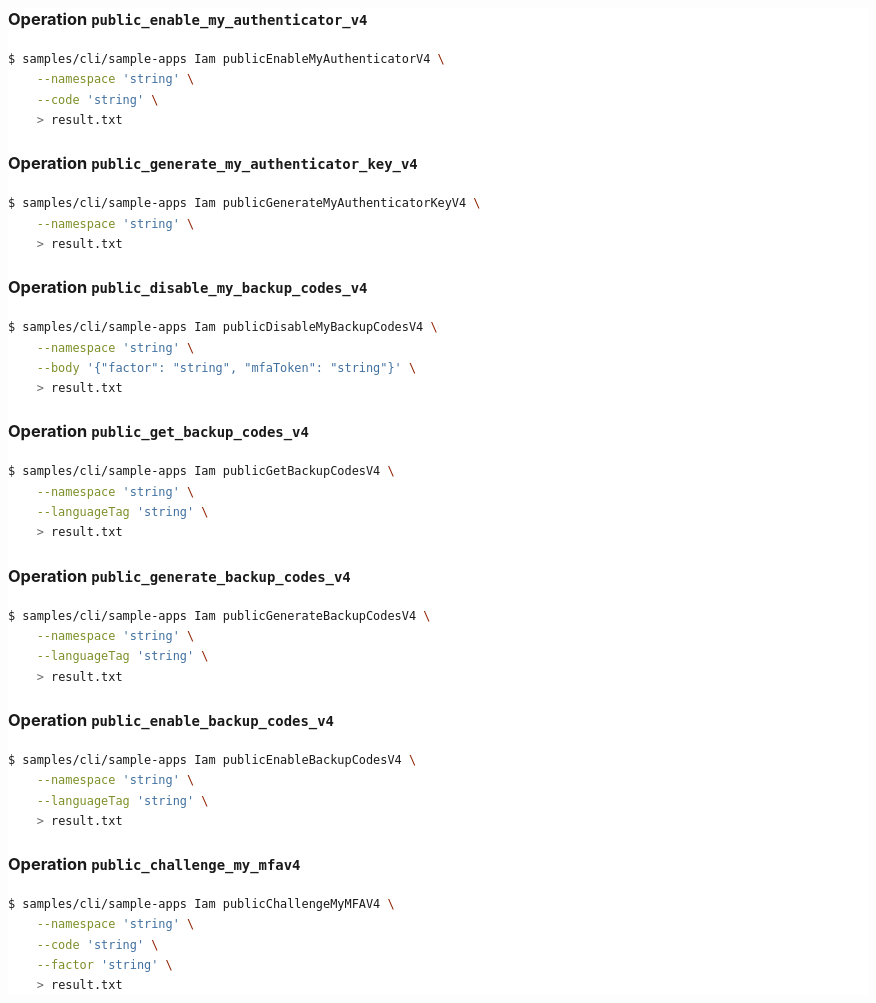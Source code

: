 ### Operation `public_enable_my_authenticator_v4`
```sh
$ samples/cli/sample-apps Iam publicEnableMyAuthenticatorV4 \
    --namespace 'string' \
    --code 'string' \
    > result.txt
```

### Operation `public_generate_my_authenticator_key_v4`
```sh
$ samples/cli/sample-apps Iam publicGenerateMyAuthenticatorKeyV4 \
    --namespace 'string' \
    > result.txt
```

### Operation `public_disable_my_backup_codes_v4`
```sh
$ samples/cli/sample-apps Iam publicDisableMyBackupCodesV4 \
    --namespace 'string' \
    --body '{"factor": "string", "mfaToken": "string"}' \
    > result.txt
```

### Operation `public_get_backup_codes_v4`
```sh
$ samples/cli/sample-apps Iam publicGetBackupCodesV4 \
    --namespace 'string' \
    --languageTag 'string' \
    > result.txt
```

### Operation `public_generate_backup_codes_v4`
```sh
$ samples/cli/sample-apps Iam publicGenerateBackupCodesV4 \
    --namespace 'string' \
    --languageTag 'string' \
    > result.txt
```

### Operation `public_enable_backup_codes_v4`
```sh
$ samples/cli/sample-apps Iam publicEnableBackupCodesV4 \
    --namespace 'string' \
    --languageTag 'string' \
    > result.txt
```

### Operation `public_challenge_my_mfav4`
```sh
$ samples/cli/sample-apps Iam publicChallengeMyMFAV4 \
    --namespace 'string' \
    --code 'string' \
    --factor 'string' \
    > result.txt
```
